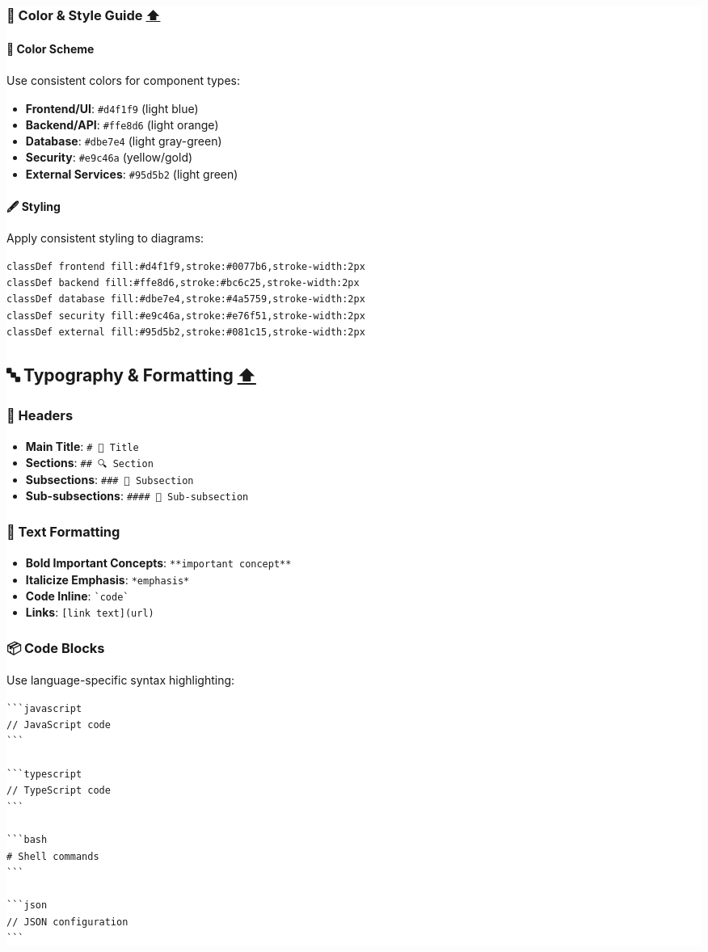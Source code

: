 ### 🎨 Color & Style Guide [⬆️](#-table-of-contents)

#### 🎯 Color Scheme

Use consistent colors for component types:

- **Frontend/UI**: `#d4f1f9` (light blue)
- **Backend/API**: `#ffe8d6` (light orange)
- **Database**: `#dbe7e4` (light gray-green)
- **Security**: `#e9c46a` (yellow/gold)
- **External Services**: `#95d5b2` (light green)

#### 🖋️ Styling

Apply consistent styling to diagrams:

```
classDef frontend fill:#d4f1f9,stroke:#0077b6,stroke-width:2px
classDef backend fill:#ffe8d6,stroke:#bc6c25,stroke-width:2px
classDef database fill:#dbe7e4,stroke:#4a5759,stroke-width:2px
classDef security fill:#e9c46a,stroke:#e76f51,stroke-width:2px
classDef external fill:#95d5b2,stroke:#081c15,stroke-width:2px
```

## 🔤 Typography & Formatting [⬆️](#-table-of-contents)

### 📝 Headers

- **Main Title**: `# 📘 Title`
- **Sections**: `## 🔍 Section`
- **Subsections**: `### 🔧 Subsection`
- **Sub-subsections**: `#### 📌 Sub-subsection`

### 📄 Text Formatting

- **Bold Important Concepts**: `**important concept**`
- **Italicize Emphasis**: `*emphasis*`
- **Code Inline**: `` `code` ``
- **Links**: `[link text](url)`

### 📦 Code Blocks

Use language-specific syntax highlighting:

````
```javascript
// JavaScript code
```

```typescript
// TypeScript code
```

```bash
# Shell commands
```

```json
// JSON configuration
```
````

